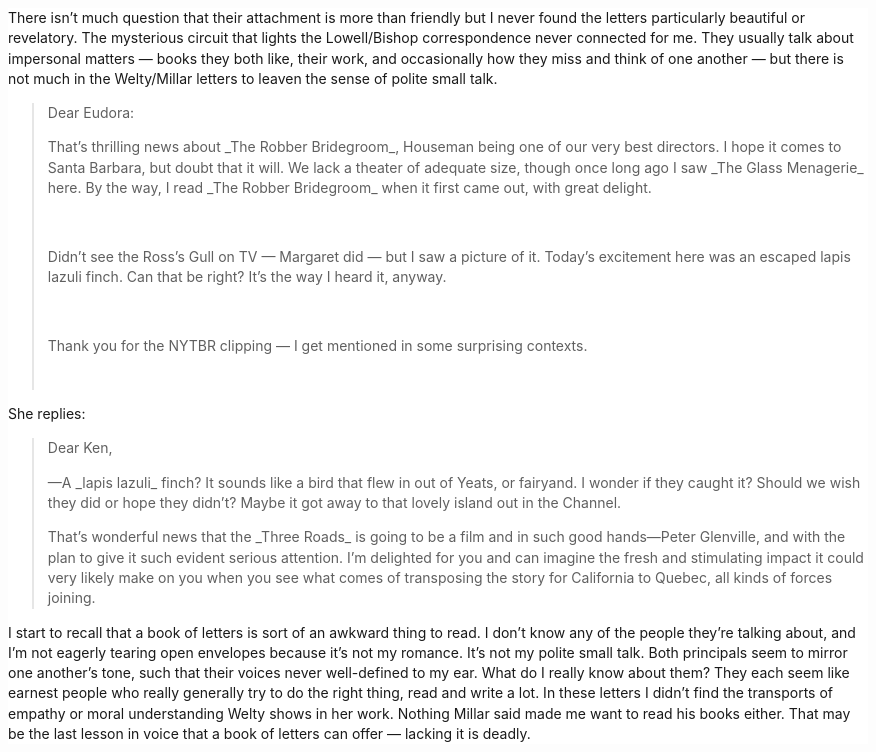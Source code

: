 There isn’t much question that their attachment is more than friendly but I never found the letters particularly beautiful or revelatory. The mysterious circuit that lights the Lowell/Bishop correspondence never connected for me. They usually talk about impersonal matters &mdash; books they both like, their work, and occasionally how they miss and think of one another &mdash; but there is not much in the Welty/Millar letters to leaven the sense of polite small talk.

<blockquote>
<p class="noindent">Dear Eudora:</p>

<p class="noindent">That’s thrilling news about _The Robber Bridegroom_, Houseman being one of our very best directors. I hope it comes to Santa Barbara, but doubt that it will. We lack a theater of adequate size, though once long ago I saw _The Glass Menagerie_ here. By the way, I read _The Robber Bridegroom_ when it first came out, with great delight.</p> 

<p>Didn’t see the Ross’s Gull on TV &mdash; Margaret did &mdash; but I saw a picture of it. Today’s excitement here was an escaped lapis lazuli finch. Can that be right? It’s the way I heard it, anyway.</p> 

<p>Thank you for the NYTBR clipping &mdash; I get mentioned in some surprising contexts.</p> 
</blockquote>

She replies:

<blockquote>
<p class="noindent">Dear Ken,</p>

<p class="noindent">—A _lapis lazuli_ finch? It sounds like a bird that flew in out of Yeats, or fairyand. I wonder if they caught it? Should we wish they did or hope they didn’t? Maybe it got away to that lovely island out in the Channel.</p>

<p>That’s wonderful news that the _Three Roads_ is going to be a film and in such good hands—Peter Glenville, and with the plan to give it such evident serious attention. I’m delighted for you and can imagine the fresh and stimulating impact it could very likely make on you when you see what comes of transposing the story for California to Quebec, all kinds of forces joining.</p>
</blockquote>

<div class="break"></div>

I start to recall that a book of letters is sort of an awkward thing to read. I don’t know any of the people they’re talking about, and I’m not eagerly tearing open envelopes because it’s not my romance. It’s not my polite small talk. Both principals seem to mirror one another’s tone, such that their voices never well-defined to my ear. What do I really know about them? They each seem like earnest people who really generally try to do the right thing, read and write a lot. In these letters I didn’t find the transports of empathy or moral understanding Welty shows in her work. Nothing Millar said made me want to read his books either. That may be the last lesson in voice that a book of letters can offer &mdash; lacking it is deadly. 